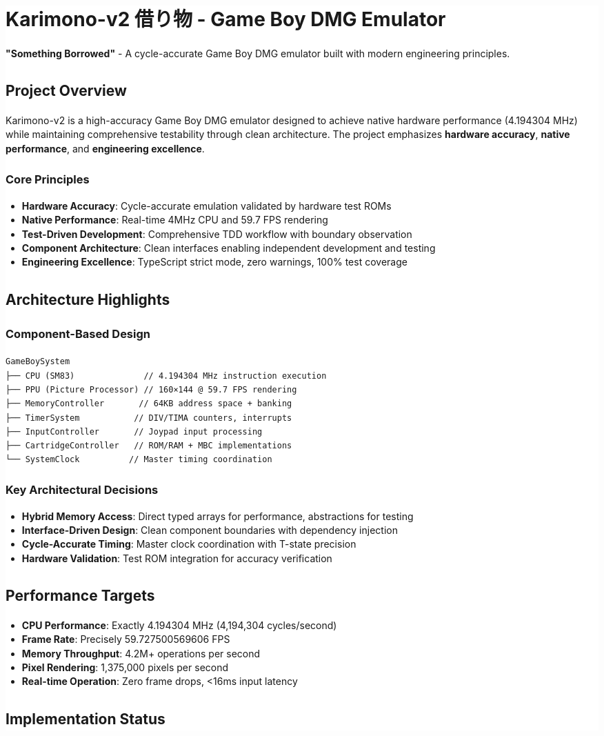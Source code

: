 # Karimono-v2 借り物 - Game Boy DMG Emulator

**"Something Borrowed"** - A cycle-accurate Game Boy DMG emulator built with modern engineering principles.

## Project Overview

Karimono-v2 is a high-accuracy Game Boy DMG emulator designed to achieve native hardware performance (4.194304 MHz) while maintaining comprehensive testability through clean architecture. The project emphasizes **hardware accuracy**, **native performance**, and **engineering excellence**.

### Core Principles

- **Hardware Accuracy**: Cycle-accurate emulation validated by hardware test ROMs
- **Native Performance**: Real-time 4MHz CPU and 59.7 FPS rendering
- **Test-Driven Development**: Comprehensive TDD workflow with boundary observation
- **Component Architecture**: Clean interfaces enabling independent development and testing
- **Engineering Excellence**: TypeScript strict mode, zero warnings, 100% test coverage

## Architecture Highlights

### Component-Based Design

```
GameBoySystem
├── CPU (SM83)              // 4.194304 MHz instruction execution
├── PPU (Picture Processor) // 160×144 @ 59.7 FPS rendering
├── MemoryController       // 64KB address space + banking
├── TimerSystem           // DIV/TIMA counters, interrupts
├── InputController       // Joypad input processing
├── CartridgeController   // ROM/RAM + MBC implementations
└── SystemClock          // Master timing coordination
```

### Key Architectural Decisions

- **Hybrid Memory Access**: Direct typed arrays for performance, abstractions for testing
- **Interface-Driven Design**: Clean component boundaries with dependency injection
- **Cycle-Accurate Timing**: Master clock coordination with T-state precision
- **Hardware Validation**: Test ROM integration for accuracy verification

## Performance Targets

- **CPU Performance**: Exactly 4.194304 MHz (4,194,304 cycles/second)
- **Frame Rate**: Precisely 59.727500569606 FPS
- **Memory Throughput**: 4.2M+ operations per second
- **Pixel Rendering**: 1,375,000 pixels per second
- **Real-time Operation**: Zero frame drops, <16ms input latency

## Implementation Status
